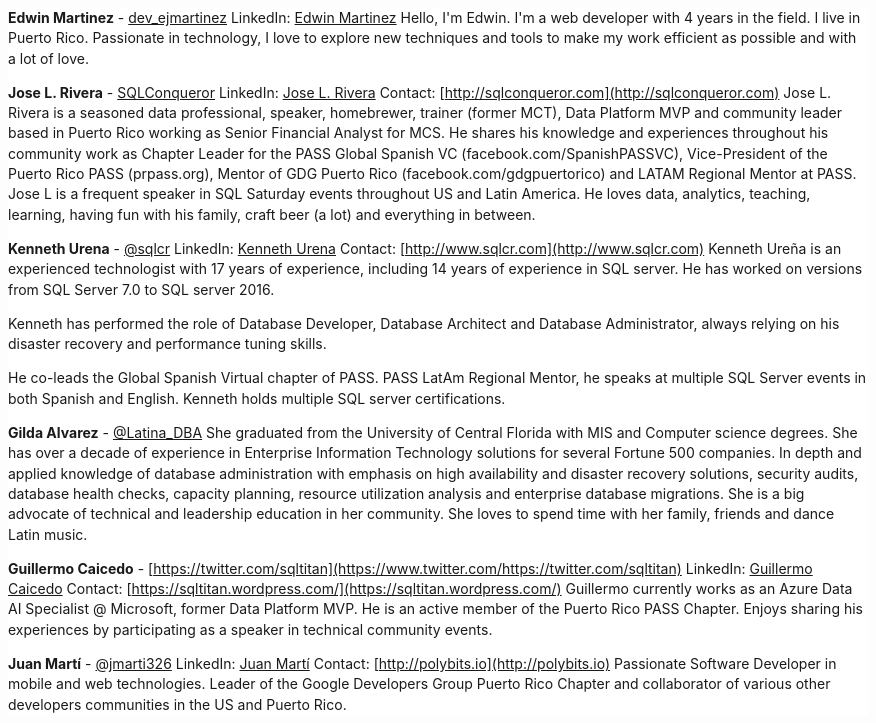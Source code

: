 **Edwin Martinez**  - [dev_ejmartinez](https://www.twitter.com/dev_ejmartinez)
LinkedIn: [Edwin Martinez](https://linkedin.com/in/emartinez6)
Hello, I'm Edwin. I'm a web developer with 4 years in the field. I live in Puerto Rico. Passionate in technology, I love to explore new techniques and tools to make my work efficient as possible and with a lot of love.
 
**Jose L. Rivera**  - [SQLConqueror](https://www.twitter.com/SQLConqueror)
LinkedIn: [Jose L. Rivera](http://www.linkedin.com/profile/view?id=189422534)
Contact: [http://sqlconqueror.com](http://sqlconqueror.com)
Jose L. Rivera is a seasoned data professional, speaker, homebrewer, trainer (former MCT), Data Platform MVP and community leader based in Puerto Rico working as Senior Financial Analyst for MCS. He shares his knowledge and experiences throughout his community work as Chapter Leader for the PASS Global Spanish VC (facebook.com/SpanishPASSVC), Vice-President of the Puerto Rico PASS (prpass.org), Mentor of GDG Puerto Rico (facebook.com/gdgpuertorico) and LATAM Regional Mentor at PASS. Jose L is a frequent speaker in SQL Saturday events throughout US and Latin America. He loves data, analytics, teaching, learning, having fun with his family, craft beer (a lot) and everything in between.
 
**Kenneth Urena**  - [@sqlcr](https://www.twitter.com/@sqlcr)
LinkedIn: [Kenneth Urena](https://www.linkedin.com/in/sqlcr)
Contact: [http://www.sqlcr.com](http://www.sqlcr.com)
Kenneth Ureña is an experienced technologist with 17 years of experience, including 14 years of experience in SQL server. He has worked on versions from SQL Server 7.0 to SQL server 2016. 

Kenneth has performed the role of Database Developer, Database Architect and Database Administrator, always relying on his disaster recovery and performance tuning skills.

He co-leads the Global Spanish Virtual chapter of PASS. PASS LatAm Regional Mentor, he speaks at multiple SQL Server events in both Spanish and English. Kenneth holds multiple SQL server certifications.
 
**Gilda Alvarez**  - [@Latina_DBA](https://www.twitter.com/@Latina_DBA)
She graduated from the University of Central Florida with MIS and Computer science degrees. She has over a decade of experience in Enterprise Information Technology solutions for several Fortune 500 companies. In depth and applied knowledge of database administration with emphasis on high availability and disaster recovery solutions, security audits, database health checks, capacity planning, resource utilization analysis and enterprise database migrations. She is a big advocate of technical and leadership education in her community. She loves to spend time with her family, friends and dance Latin music.
 
**Guillermo Caicedo**  - [https://twitter.com/sqltitan](https://www.twitter.com/https://twitter.com/sqltitan)
LinkedIn: [Guillermo Caicedo](https://www.linkedin.com/in/gcaicedo/)
Contact: [https://sqltitan.wordpress.com/](https://sqltitan.wordpress.com/)
Guillermo currently works as an Azure Data  AI Specialist @ Microsoft, former Data Platform MVP. He is an active member of the Puerto Rico PASS Chapter. Enjoys sharing his experiences by participating as a speaker in technical community events.
 
**Juan Martí**  - [@jmarti326](https://www.twitter.com/@jmarti326)
LinkedIn: [Juan Martí](https://pr.linkedin.com/in/juan-marti-31a64564)
Contact: [http://polybits.io](http://polybits.io)
Passionate Software Developer in mobile and web technologies.  Leader of the Google Developers Group Puerto Rico Chapter and collaborator of various other developers communities in the US and Puerto Rico.
 
 